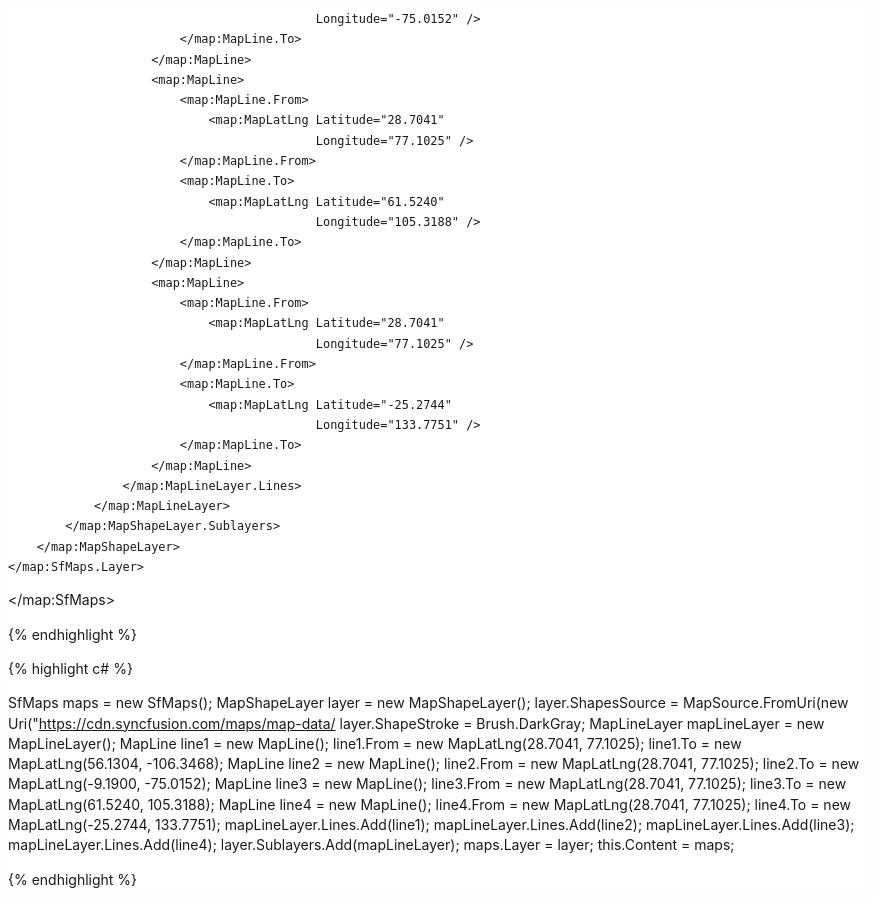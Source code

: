                                                Longitude="-75.0152" />
                            </map:MapLine.To>
                        </map:MapLine>
                        <map:MapLine>
                            <map:MapLine.From>
                                <map:MapLatLng Latitude="28.7041"
                                               Longitude="77.1025" />
                            </map:MapLine.From>
                            <map:MapLine.To>
                                <map:MapLatLng Latitude="61.5240"
                                               Longitude="105.3188" />
                            </map:MapLine.To>
                        </map:MapLine>
                        <map:MapLine>
                            <map:MapLine.From>
                                <map:MapLatLng Latitude="28.7041"
                                               Longitude="77.1025" />
                            </map:MapLine.From>
                            <map:MapLine.To>
                                <map:MapLatLng Latitude="-25.2744"
                                               Longitude="133.7751" />
                            </map:MapLine.To>
                        </map:MapLine>
                    </map:MapLineLayer.Lines>
                </map:MapLineLayer>
            </map:MapShapeLayer.Sublayers>
        </map:MapShapeLayer>
    </map:SfMaps.Layer>
</map:SfMaps>

{% endhighlight %}

{% highlight c# %}

SfMaps maps = new SfMaps();
MapShapeLayer layer = new MapShapeLayer();
layer.ShapesSource = MapSource.FromUri(new Uri("https://cdn.syncfusion.com/maps/map-data/
layer.ShapeStroke = Brush.DarkGray;
MapLineLayer mapLineLayer = new MapLineLayer();
MapLine line1 = new MapLine();
line1.From = new MapLatLng(28.7041, 77.1025);
line1.To = new MapLatLng(56.1304, -106.3468);
MapLine line2 = new MapLine();
line2.From = new MapLatLng(28.7041, 77.1025);
line2.To = new MapLatLng(-9.1900, -75.0152);
MapLine line3 = new MapLine();
line3.From = new MapLatLng(28.7041, 77.1025);
line3.To = new MapLatLng(61.5240, 105.3188);
MapLine line4 = new MapLine();
line4.From = new MapLatLng(28.7041, 77.1025);
line4.To = new MapLatLng(-25.2744, 133.7751);
mapLineLayer.Lines.Add(line1);
mapLineLayer.Lines.Add(line2);
mapLineLayer.Lines.Add(line3);
mapLineLayer.Lines.Add(line4);
layer.Sublayers.Add(mapLineLayer);
maps.Layer = layer;
this.Content = maps;

{% endhighlight %}
